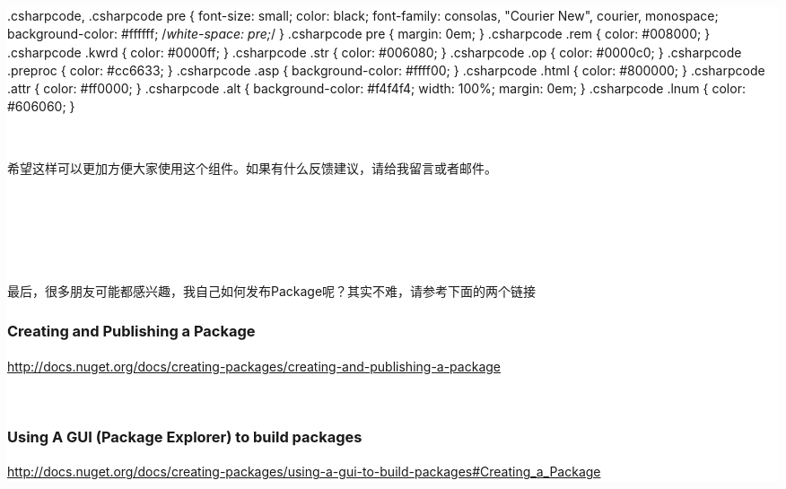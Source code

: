 .csharpcode, .csharpcode pre
{
 font-size: small;
 color: black;
 font-family: consolas, "Courier New", courier, monospace;
 background-color: #ffffff;
 /*white-space: pre;*/
}
.csharpcode pre { margin: 0em; }
.csharpcode .rem { color: #008000; }
.csharpcode .kwrd { color: #0000ff; }
.csharpcode .str { color: #006080; }
.csharpcode .op { color: #0000c0; }
.csharpcode .preproc { color: #cc6633; }
.csharpcode .asp { background-color: #ffff00; }
.csharpcode .html { color: #800000; }
.csharpcode .attr { color: #ff0000; }
.csharpcode .alt 
{
 background-color: #f4f4f4;
 width: 100%;
 margin: 0em;
}
.csharpcode .lnum { color: #606060; }

 


希望这样可以更加方便大家使用这个组件。如果有什么反馈建议，请给我留言或者邮件。


 


 


 


最后，很多朋友可能都感兴趣，我自己如何发布Package呢？其实不难，请参考下面的两个链接


### Creating and Publishing a Package


<http://docs.nuget.org/docs/creating-packages/creating-and-publishing-a-package>


 


### Using A GUI (Package Explorer) to build packages


<http://docs.nuget.org/docs/creating-packages/using-a-gui-to-build-packages#Creating_a_Package>

